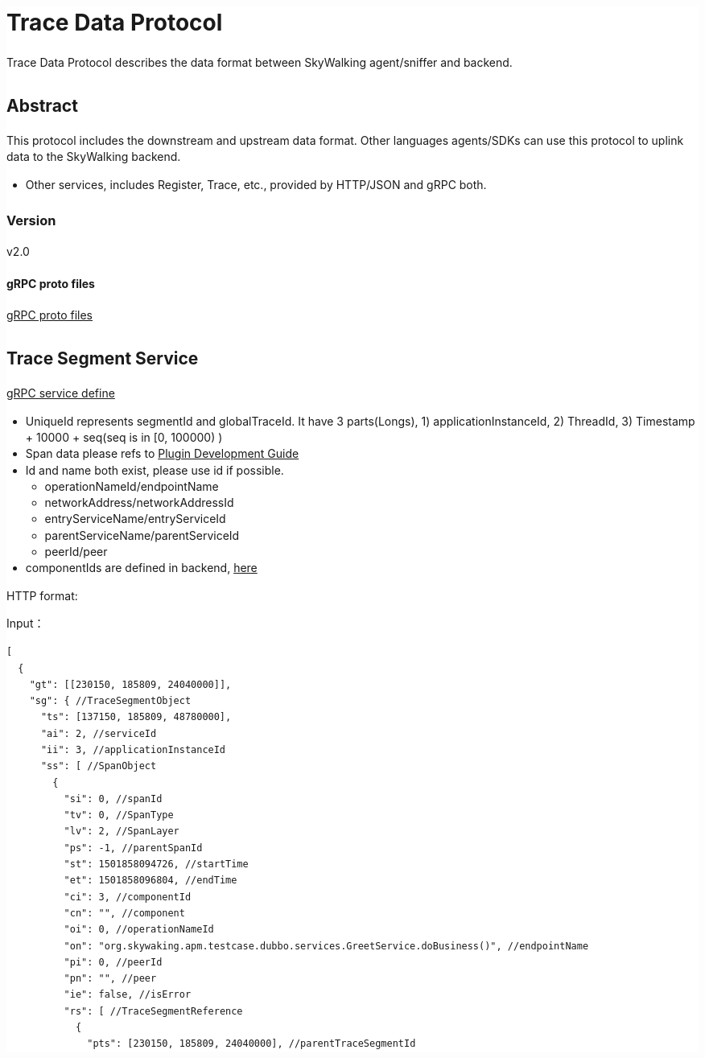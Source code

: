 # Trace Data Protocol 
Trace Data Protocol describes the data format between SkyWalking agent/sniffer and backend. 

## Abstract
This protocol includes the downstream and upstream data format. Other languages agents/SDKs can use this protocol to 
uplink data to the SkyWalking backend.

- Other services, includes Register, Trace, etc., provided by HTTP/JSON and gRPC both. 

### Version
v2.0

#### gRPC proto files
[gRPC proto files](https://github.com/apache/incubator-skywalking-data-collect-protocol/tree/v2.0)


## Trace Segment Service
[gRPC service define](https://github.com/apache/incubator-skywalking-data-collect-protocol/blob/v2.0/TraceSegmentService.proto)

- UniqueId represents segmentId and globalTraceId. It have 3 parts(Longs), 1) applicationInstanceId, 2) ThreadId, 3) Timestamp + 10000 + seq(seq is in [0, 100000) )
- Span data please refs to [Plugin Development Guide](../guides/Java-Plugin-Development-Guide.md)
- Id and name both exist, please use id if possible.
  - operationNameId/endpointName 
  - networkAddress/networkAddressId
  - entryServiceName/entryServiceId
  - parentServiceName/parentServiceId
  - peerId/peer
- componentIds are defined in backend, [here](../../../apm-protocol/apm-network/src/main/java/org/apache/skywalking/apm/network/trace/component/ComponentsDefine.java)

HTTP format:

Input：
```
[
  {
    "gt": [[230150, 185809, 24040000]], 
    "sg": { //TraceSegmentObject 
      "ts": [137150, 185809, 48780000], 
      "ai": 2, //serviceId
      "ii": 3, //applicationInstanceId
      "ss": [ //SpanObject
        {
          "si": 0, //spanId
          "tv": 0, //SpanType
          "lv": 2, //SpanLayer
          "ps": -1, //parentSpanId
          "st": 1501858094726, //startTime
          "et": 1501858096804, //endTime
          "ci": 3, //componentId
          "cn": "", //component
          "oi": 0, //operationNameId
          "on": "org.skywaking.apm.testcase.dubbo.services.GreetService.doBusiness()", //endpointName
          "pi": 0, //peerId
          "pn": "", //peer
          "ie": false, //isError
          "rs": [ //TraceSegmentReference
            {
              "pts": [230150, 185809, 24040000], //parentTraceSegmentId
```